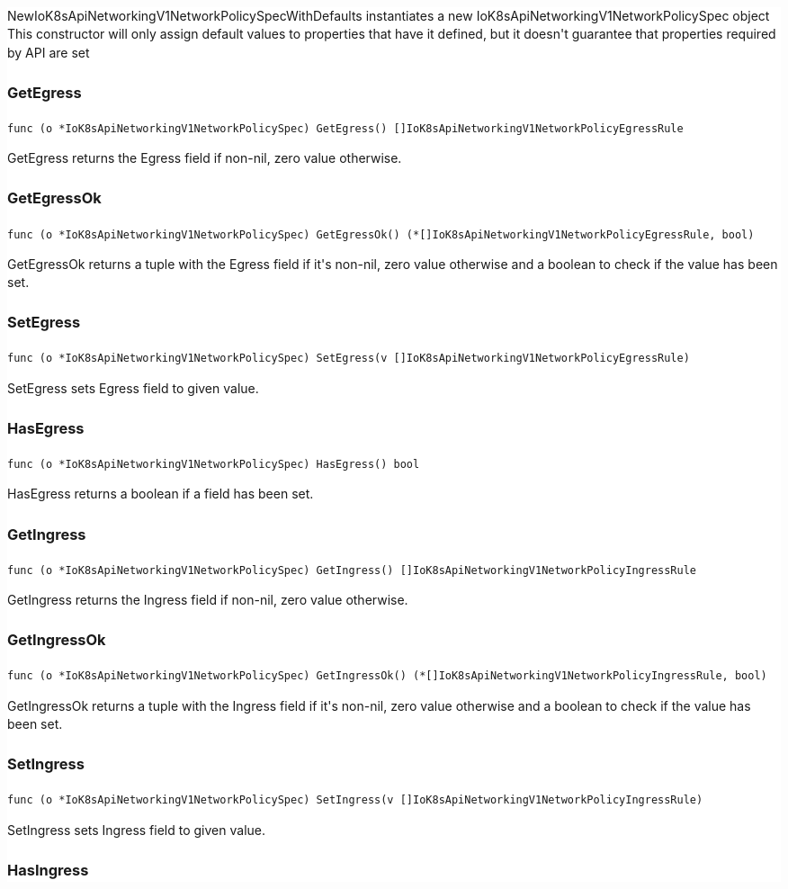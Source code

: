 NewIoK8sApiNetworkingV1NetworkPolicySpecWithDefaults instantiates a new IoK8sApiNetworkingV1NetworkPolicySpec object
This constructor will only assign default values to properties that have it defined,
but it doesn't guarantee that properties required by API are set

### GetEgress

`func (o *IoK8sApiNetworkingV1NetworkPolicySpec) GetEgress() []IoK8sApiNetworkingV1NetworkPolicyEgressRule`

GetEgress returns the Egress field if non-nil, zero value otherwise.

### GetEgressOk

`func (o *IoK8sApiNetworkingV1NetworkPolicySpec) GetEgressOk() (*[]IoK8sApiNetworkingV1NetworkPolicyEgressRule, bool)`

GetEgressOk returns a tuple with the Egress field if it's non-nil, zero value otherwise
and a boolean to check if the value has been set.

### SetEgress

`func (o *IoK8sApiNetworkingV1NetworkPolicySpec) SetEgress(v []IoK8sApiNetworkingV1NetworkPolicyEgressRule)`

SetEgress sets Egress field to given value.

### HasEgress

`func (o *IoK8sApiNetworkingV1NetworkPolicySpec) HasEgress() bool`

HasEgress returns a boolean if a field has been set.

### GetIngress

`func (o *IoK8sApiNetworkingV1NetworkPolicySpec) GetIngress() []IoK8sApiNetworkingV1NetworkPolicyIngressRule`

GetIngress returns the Ingress field if non-nil, zero value otherwise.

### GetIngressOk

`func (o *IoK8sApiNetworkingV1NetworkPolicySpec) GetIngressOk() (*[]IoK8sApiNetworkingV1NetworkPolicyIngressRule, bool)`

GetIngressOk returns a tuple with the Ingress field if it's non-nil, zero value otherwise
and a boolean to check if the value has been set.

### SetIngress

`func (o *IoK8sApiNetworkingV1NetworkPolicySpec) SetIngress(v []IoK8sApiNetworkingV1NetworkPolicyIngressRule)`

SetIngress sets Ingress field to given value.

### HasIngress
